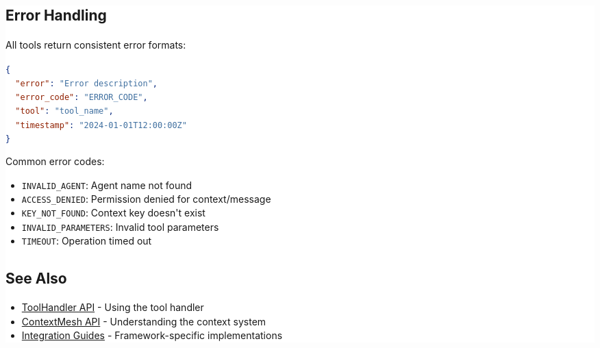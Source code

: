 ## Error Handling

All tools return consistent error formats:

```json
{
  "error": "Error description",
  "error_code": "ERROR_CODE",
  "tool": "tool_name",
  "timestamp": "2024-01-01T12:00:00Z"
}
```

Common error codes:
- `INVALID_AGENT`: Agent name not found
- `ACCESS_DENIED`: Permission denied for context/message
- `KEY_NOT_FOUND`: Context key doesn't exist
- `INVALID_PARAMETERS`: Invalid tool parameters
- `TIMEOUT`: Operation timed out

## See Also

- [ToolHandler API](tool-handler.md) - Using the tool handler
- [ContextMesh API](context-mesh.md) - Understanding the context system
- [Integration Guides](../guides/integrations/) - Framework-specific implementations
